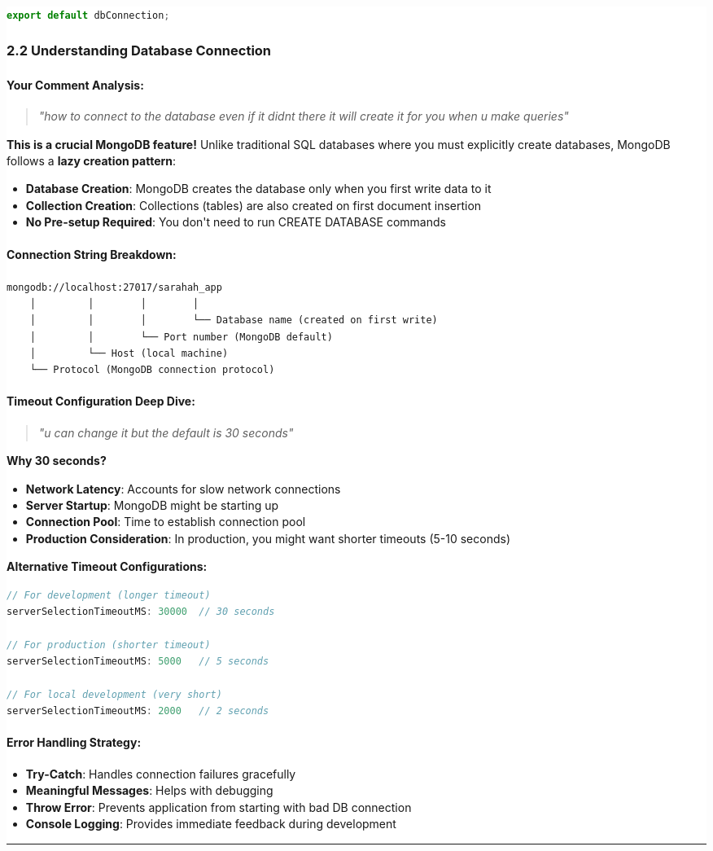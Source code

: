```javascript
export default dbConnection;
```

### **2.2 Understanding Database Connection**

#### **Your Comment Analysis:**
> *"how to connect to the database even if it didnt there it will create it for you when u make queries"*

**This is a crucial MongoDB feature!** Unlike traditional SQL databases where you must explicitly create databases, MongoDB follows a **lazy creation pattern**:

- **Database Creation**: MongoDB creates the database only when you first write data to it
- **Collection Creation**: Collections (tables) are also created on first document insertion
- **No Pre-setup Required**: You don't need to run CREATE DATABASE commands

#### **Connection String Breakdown:**
```
mongodb://localhost:27017/sarahah_app
    │         │        │        │
    │         │        │        └── Database name (created on first write)
    │         │        └── Port number (MongoDB default)
    │         └── Host (local machine)
    └── Protocol (MongoDB connection protocol)
```

#### **Timeout Configuration Deep Dive:**
> *"u can change it but the default is 30 seconds"*

**Why 30 seconds?**
- **Network Latency**: Accounts for slow network connections
- **Server Startup**: MongoDB might be starting up
- **Connection Pool**: Time to establish connection pool
- **Production Consideration**: In production, you might want shorter timeouts (5-10 seconds)

**Alternative Timeout Configurations:**
```javascript
// For development (longer timeout)
serverSelectionTimeoutMS: 30000  // 30 seconds

// For production (shorter timeout)
serverSelectionTimeoutMS: 5000   // 5 seconds

// For local development (very short)
serverSelectionTimeoutMS: 2000   // 2 seconds
```

#### **Error Handling Strategy:**
- **Try-Catch**: Handles connection failures gracefully
- **Meaningful Messages**: Helps with debugging
- **Throw Error**: Prevents application from starting with bad DB connection
- **Console Logging**: Provides immediate feedback during development

---